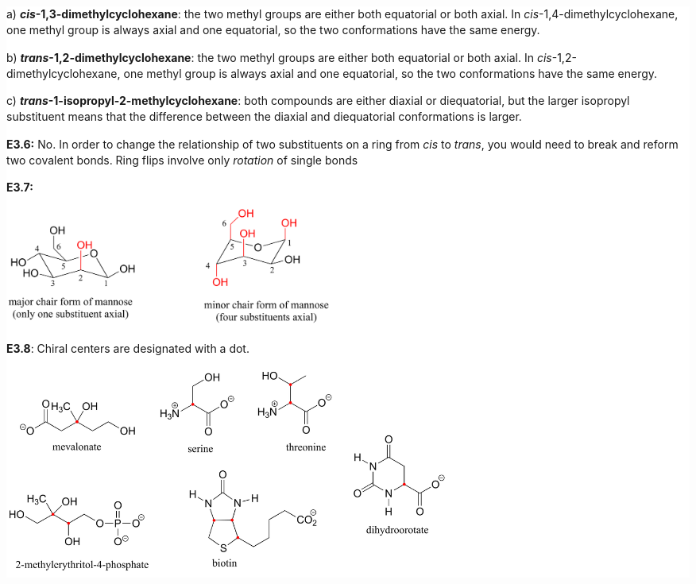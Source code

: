 a\) ***cis*-1,3-dimethylcyclohexane**: the two methyl groups are either
both equatorial or both axial. In *cis*-1,4-dimethylcyclohexane, one
methyl group is always axial and one equatorial, so the two
conformations have the same energy.

b\) ***trans*-1,2-dimethylcyclohexane**: the two methyl groups are
either both equatorial or both axial. In *cis*-1,2-dimethylcyclohexane,
one methyl group is always axial and one equatorial, so the two
conformations have the same energy.

c\) ***trans*-1-isopropyl-2-methylcyclohexane**: both compounds are
either diaxial or diequatorial, but the larger isopropyl substituent
means that the difference between the diaxial and diequatorial
conformations is larger.

**E3.6:** No. In order to change the relationship of two substituents on
a ring from *cis* to *trans*, you would need to break and reform two
covalent bonds. Ring flips involve only *rotation* of single bonds

**E3.7:**

<img src="media/ICE_solutions/image45.png" style="width:4.23611in;height:1.55556in" />

**E3.8**: Chiral centers are designated with a dot.

<img src="media/ICE_solutions/image46.png" style="width:5.77778in;height:2.68542in" />
